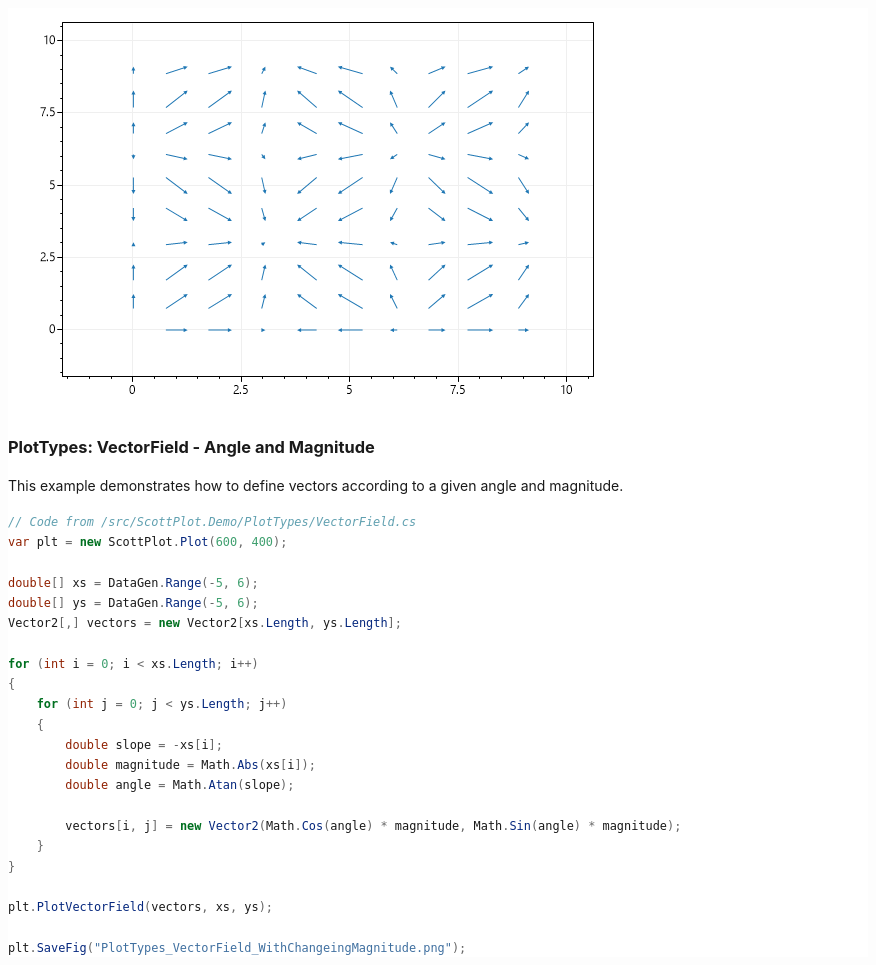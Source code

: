 ![](images/PlotTypes_VectorField_Quickstart.png)


### PlotTypes: VectorField - Angle and Magnitude


This example demonstrates how to define vectors according to a given angle and magnitude.


```cs
// Code from /src/ScottPlot.Demo/PlotTypes/VectorField.cs
var plt = new ScottPlot.Plot(600, 400);

double[] xs = DataGen.Range(-5, 6);
double[] ys = DataGen.Range(-5, 6);
Vector2[,] vectors = new Vector2[xs.Length, ys.Length];

for (int i = 0; i < xs.Length; i++)
{
    for (int j = 0; j < ys.Length; j++)
    {
        double slope = -xs[i];
        double magnitude = Math.Abs(xs[i]);
        double angle = Math.Atan(slope);

        vectors[i, j] = new Vector2(Math.Cos(angle) * magnitude, Math.Sin(angle) * magnitude);
    }
}

plt.PlotVectorField(vectors, xs, ys);

plt.SaveFig("PlotTypes_VectorField_WithChangeingMagnitude.png");
```
